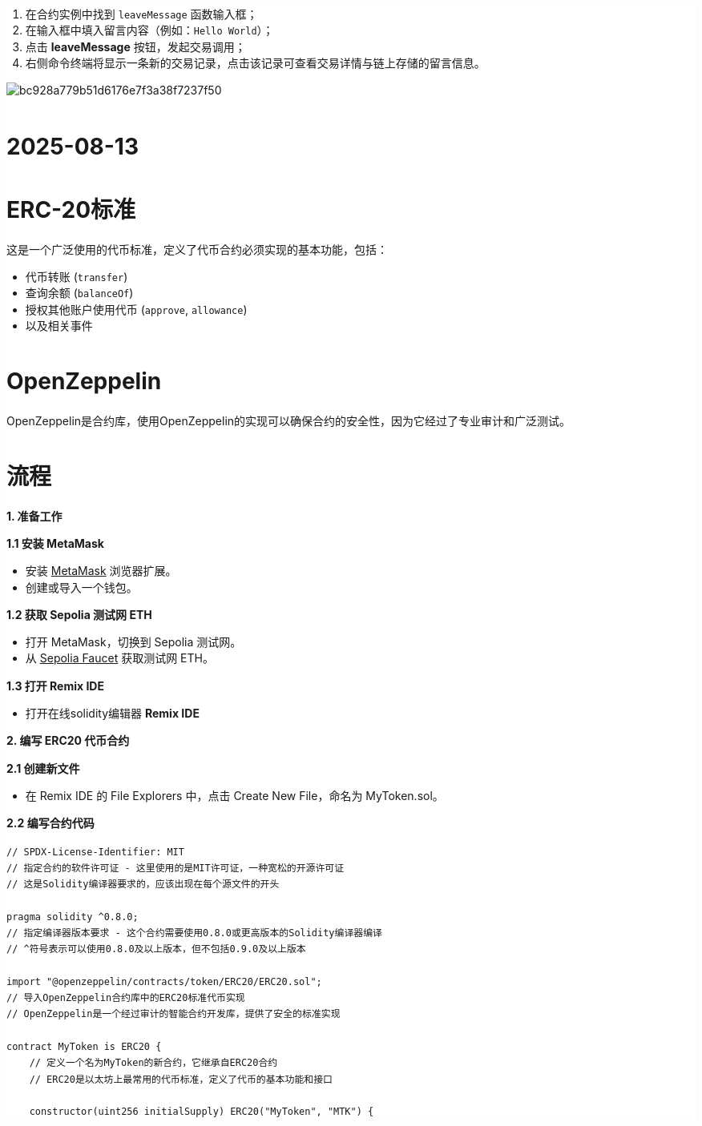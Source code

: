 1. 在合约实例中找到 `leaveMessage` 函数输入框；
2. 在输入框中填入留言内容（例如：`Hello World`）；
3. 点击 **leaveMessage** 按钮，发起交易调用；
4. 右侧命令终端将显示一条新的交易记录，点击该记录可查看交易详情与链上存储的留言信息。

![bc928a779b51d6176e7f3a38f7237f50](https://adurey-picture.oss-cn-chengdu.aliyuncs.com/img/20250814230613161.PNG)

# 2025-08-13

# ERC-20标准

这是一个广泛使用的代币标准，定义了代币合约必须实现的基本功能，包括：

- 代币转账 (`transfer`)
- 查询余额 (`balanceOf`)
- 授权其他账户使用代币 (`approve`, `allowance`)
- 以及相关事件

# **OpenZeppelin**

OpenZeppelin是合约库，使用OpenZeppelin的实现可以确保合约的安全性，因为它经过了专业审计和广泛测试。

# 流程

**1. 准备工作**

**1.1 安装 MetaMask**

- 安装 [MetaMask](https://metamask.io/) 浏览器扩展。
- 创建或导入一个钱包。

**1.2 获取 Sepolia 测试网 ETH**

- 打开 MetaMask，切换到 Sepolia 测试网。
- 从 [Sepolia Faucet](https://sepoliafaucet.com/) 获取测试网 ETH。

**1.3 打开 Remix IDE**

- 打开在线solidity编辑器 **Remix IDE**

**2. 编写 ERC20 代币合约**

**2.1 创建新文件**

- 在 Remix IDE 的 File Explorers 中，点击 Create New File，命名为 MyToken.sol。

**2.2 编写合约代码**

```solidity
// SPDX-License-Identifier: MIT
// 指定合约的软件许可证 - 这里使用的是MIT许可证，一种宽松的开源许可证
// 这是Solidity编译器要求的，应该出现在每个源文件的开头

pragma solidity ^0.8.0;
// 指定编译器版本要求 - 这个合约需要使用0.8.0或更高版本的Solidity编译器编译
// ^符号表示可以使用0.8.0及以上版本，但不包括0.9.0及以上版本

import "@openzeppelin/contracts/token/ERC20/ERC20.sol";
// 导入OpenZeppelin合约库中的ERC20标准代币实现
// OpenZeppelin是一个经过审计的智能合约开发库，提供了安全的标准实现

contract MyToken is ERC20 {
    // 定义一个名为MyToken的新合约，它继承自ERC20合约
    // ERC20是以太坊上最常用的代币标准，定义了代币的基本功能和接口

    constructor(uint256 initialSupply) ERC20("MyToken", "MTK") {
```